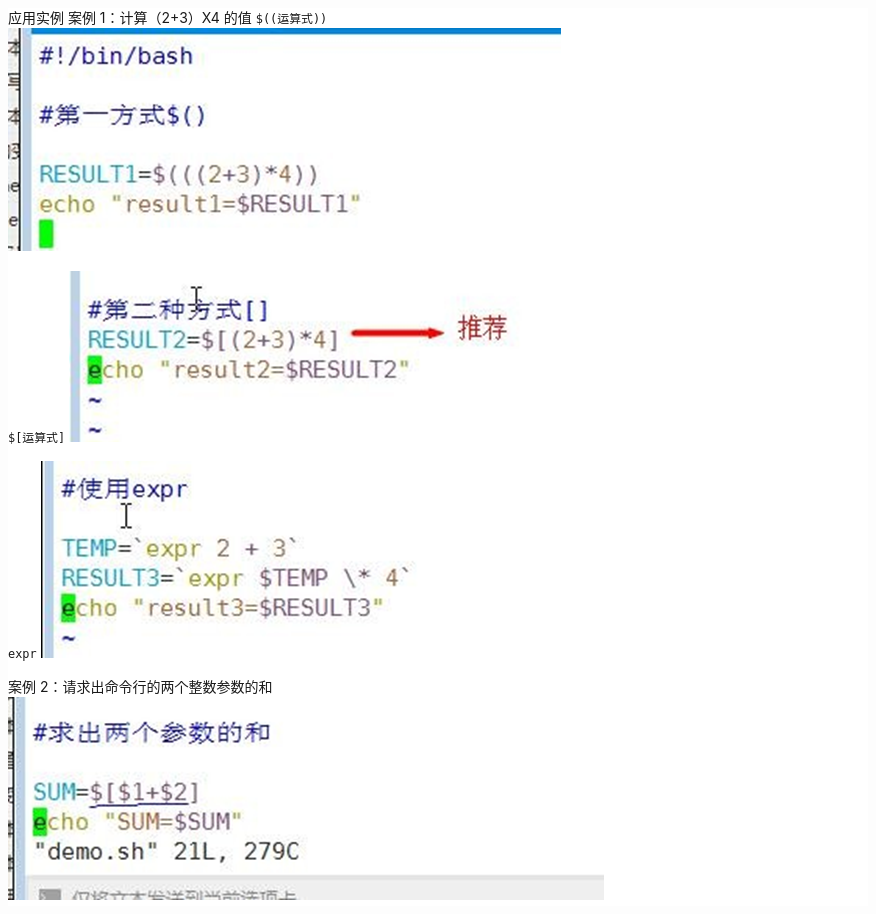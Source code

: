应用实例
案例 1：计算（2+3）X4 的值
`$((运算式))`
![](attachment/Pasted%20image%2020230913185702.png)

`$[运算式]`
![](attachment/Pasted%20image%2020230913185727.png)

`expr`
![](attachment/Pasted%20image%2020230913185746.png)

案例 2：请求出命令行的两个整数参数的和
![](attachment/Pasted%20image%2020230913185813.png)
